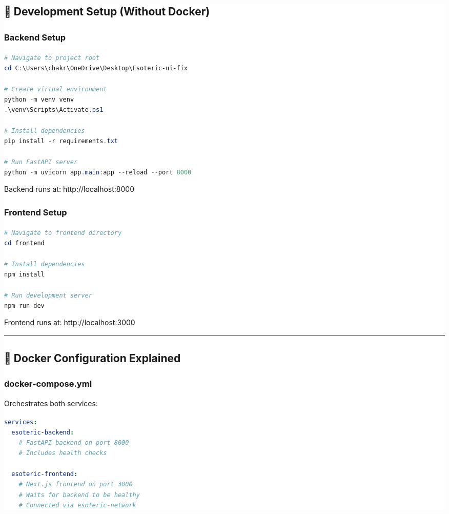 
## 🔧 Development Setup (Without Docker)

### Backend Setup

```powershell
# Navigate to project root
cd C:\Users\chakr\OneDrive\Desktop\Esoteric-ui-fix

# Create virtual environment
python -m venv venv
.\venv\Scripts\Activate.ps1

# Install dependencies
pip install -r requirements.txt

# Run FastAPI server
python -m uvicorn app.main:app --reload --port 8000
```

Backend runs at: http://localhost:8000

### Frontend Setup

```powershell
# Navigate to frontend directory
cd frontend

# Install dependencies
npm install

# Run development server
npm run dev
```

Frontend runs at: http://localhost:3000

---

## 🐳 Docker Configuration Explained

### docker-compose.yml

Orchestrates both services:

```yaml
services:
  esoteric-backend:
    # FastAPI backend on port 8000
    # Includes health checks
    
  esoteric-frontend:
    # Next.js frontend on port 3000
    # Waits for backend to be healthy
    # Connected via esoteric-network
```
